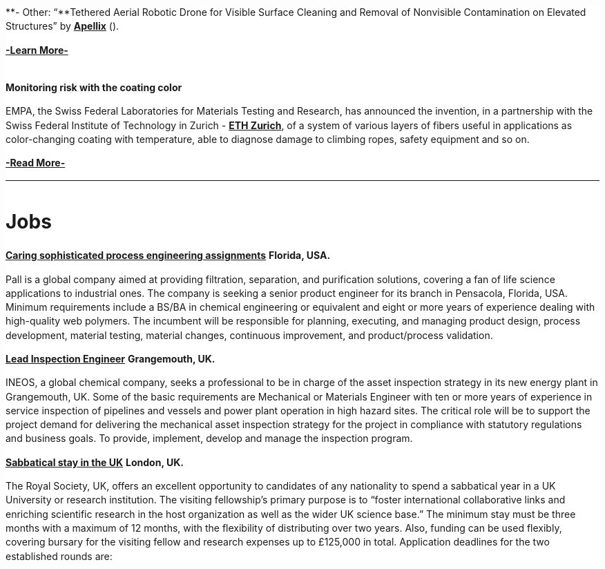 **\- Other: “**Tethered Aerial Robotic Drone for Visible Surface Cleaning and Removal of Nonvisible Contamination on Elevated Structures” by **[Apellix](https://click.convertkit-mail2.com/0vuq0qp89gh9he6g8oil/owhkhqh462zd3ziv/aHR0cHM6Ly93d3cuYXBlbGxpeC5jb20v)** ().​

**​[\-Learn More-\
​](https://click.convertkit-mail2.com/0vuq0qp89gh9he6g8oil/z2hghnhokqgx49sp/aHR0cDovL21wLWlubm92YXRpb24tYXdhcmRzLndlYmZsb3cuaW8vMjAyMS1hd2FyZC1ub21pbmVlcw==)​**

**Monitoring risk with the coating color**

EMPA, the Swiss Federal Laboratories for Materials Testing and Research, has announced the invention, in a partnership with the Swiss Federal Institute of Technology in Zurich - **[ETH Zurich](https://click.convertkit-mail2.com/0vuq0qp89gh9he6g8oil/p8heh9h92nvo33uq/aHR0cHM6Ly9ldGh6LmNoL2VuLmh0bWw=)**, of a system of various layers of fibers useful in applications as color-changing coating with temperature, able to diagnose damage to climbing ropes, safety equipment and so on.

**​[\-Read More-](https://click.convertkit-mail2.com/0vuq0qp89gh9he6g8oil/x0hph6hnp5g0rph5/aHR0cHM6Ly93d3cuZW1wYS5jaC93ZWIvczYwNC9zbWFydGUtZmFzZXJu)**

- - -

# Jobs

**​​**[](https://wd1.myworkdaysite.com/recruiting/upenn/careers-at-penn/job/Chemistry-Department/Managing-Director--Center-for-Sustainable-Separations-of-Metals_JR00026980)**​[Caring sophisticated process engineering assignments](https://click.convertkit-mail2.com/0vuq0qp89gh9he6g8oil/dpheh0hqol3n4kfm/aHR0cHM6Ly9qb2JzLmRhbmFoZXIuY29tL2dsb2JhbC9lbi9qb2IvUjExMjkyMjkvU2VuaW9yLVByb2R1Y3QtRW5naW5lZXI=)** **Florida, USA.**

Pall is a global company aimed at providing filtration, separation, and purification solutions, covering a fan of life science applications to industrial ones. The company is seeking a senior product engineer for its branch in Pensacola, Florida, USA. Minimum requirements include a BS/BA in chemical engineering or equivalent and eight or more years of experience dealing with high-quality web polymers. The incumbent will be responsible for planning, executing, and managing product design, process development, material testing, material changes, continuous improvement, and product/process validation.

**​[Lead Inspection Engineer](https://click.convertkit-mail2.com/0vuq0qp89gh9he6g8oil/e0hph7hkl8xopwb8/aHR0cHM6Ly93d3cuaW5lb3NvcHBvcnR1bml0aWVzLmNvLnVrL2pvYi9sZWFkLWluc3BlY3Rpb24tZW5naW5lZXItY29udHJhY3QtMTA3Ni5hc3B4)** **Grangemouth, UK.**

INEOS, a global chemical company, seeks a professional to be in charge of the asset inspection strategy in its new energy plant in Grangemouth, UK. Some of the basic requirements are Mechanical or Materials Engineer with ten or more years of experience in service inspection of pipelines and vessels and power plant operation in high hazard sites. The critical role will be to support the project demand for delivering the mechanical asset inspection strategy for the project in compliance with statutory regulations and business goals. To provide, implement, develop and manage the inspection program.

**​[Sabbatical stay in the UK](https://click.convertkit-mail2.com/0vuq0qp89gh9he6g8oil/7qh7h8h06rg5kmcz/aHR0cHM6Ly9yb3lhbHNvY2lldHkub3JnL2dyYW50cy1zY2hlbWVzLWF3YXJkcy9ncmFudHMvcm95YWwtc29jaWV0eS13b2xmc29uLXZpc2l0aW5nLWZlbGxvd3NoaXAv)** **London, UK.**

The Royal Society, UK, offers an excellent opportunity to candidates of any nationality to spend a sabbatical year in a UK University or research institution. The visiting fellowship’s primary purpose is to “foster international collaborative links and enriching scientific research in the host organization as well as the wider UK science base.” The minimum stay must be three months with a maximum of 12 months, with the flexibility of distributing over two years. Also, funding can be used flexibly, covering bursary for the visiting fellow and research expenses up to £125,000 in total. Application deadlines for the two established rounds are:
